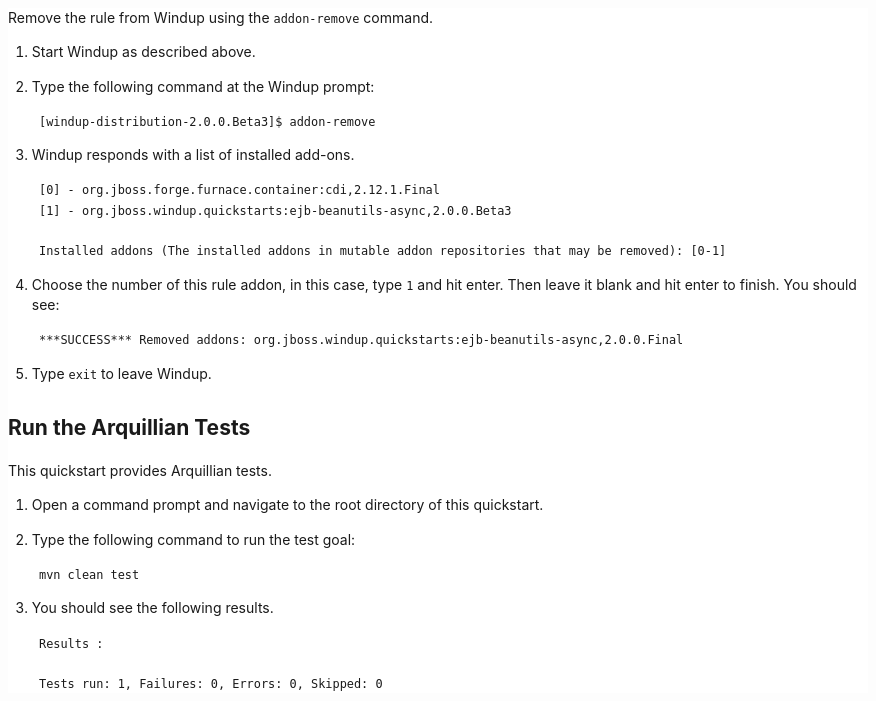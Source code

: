 Remove the rule from Windup using the `addon-remove` command.

1. Start Windup as described above. 

2. Type the following command at the Windup prompt:

        [windup-distribution-2.0.0.Beta3]$ addon-remove  

3. Windup responds with a list of installed add-ons.

        [0] - org.jboss.forge.furnace.container:cdi,2.12.1.Final
        [1] - org.jboss.windup.quickstarts:ejb-beanutils-async,2.0.0.Beta3
        
        Installed addons (The installed addons in mutable addon repositories that may be removed): [0-1] 


4. Choose the number of this rule addon, in this case, type `1` and hit enter. Then leave it blank and hit enter to finish. You should see:

        ***SUCCESS*** Removed addons: org.jboss.windup.quickstarts:ejb-beanutils-async,2.0.0.Final

5. Type `exit` to leave Windup.


Run the Arquillian Tests 
-------------------------

This quickstart provides Arquillian tests. 

1. Open a command prompt and navigate to the root directory of this quickstart.
2. Type the following command to run the test goal:

        mvn clean test
3. You should see the following results.

        Results :

        Tests run: 1, Failures: 0, Errors: 0, Skipped: 0


